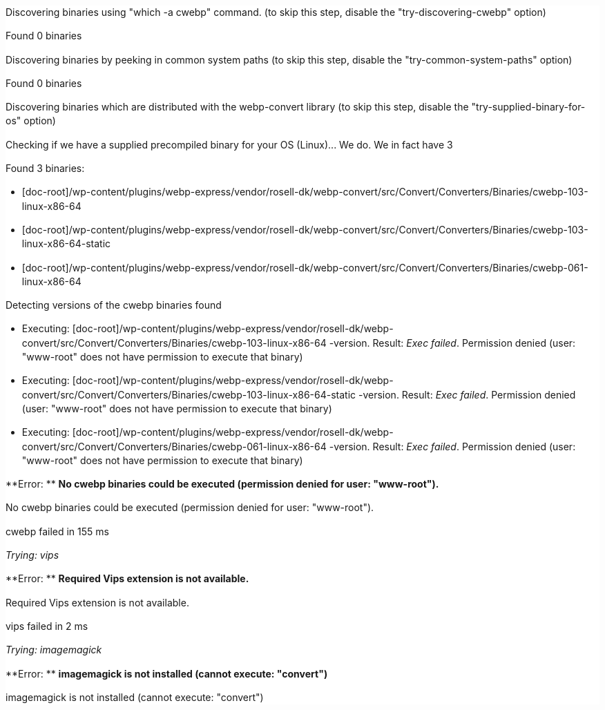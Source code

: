 Discovering binaries using "which -a cwebp" command. (to skip this step, disable the "try-discovering-cwebp" option)

Found 0 binaries

Discovering binaries by peeking in common system paths (to skip this step, disable the "try-common-system-paths" option)

Found 0 binaries

Discovering binaries which are distributed with the webp-convert library (to skip this step, disable the "try-supplied-binary-for-os" option)

Checking if we have a supplied precompiled binary for your OS (Linux)... We do. We in fact have 3

Found 3 binaries: 

- [doc-root]/wp-content/plugins/webp-express/vendor/rosell-dk/webp-convert/src/Convert/Converters/Binaries/cwebp-103-linux-x86-64

- [doc-root]/wp-content/plugins/webp-express/vendor/rosell-dk/webp-convert/src/Convert/Converters/Binaries/cwebp-103-linux-x86-64-static

- [doc-root]/wp-content/plugins/webp-express/vendor/rosell-dk/webp-convert/src/Convert/Converters/Binaries/cwebp-061-linux-x86-64

Detecting versions of the cwebp binaries found

- Executing: [doc-root]/wp-content/plugins/webp-express/vendor/rosell-dk/webp-convert/src/Convert/Converters/Binaries/cwebp-103-linux-x86-64 -version. Result: *Exec failed*. Permission denied (user: "www-root" does not have permission to execute that binary)

- Executing: [doc-root]/wp-content/plugins/webp-express/vendor/rosell-dk/webp-convert/src/Convert/Converters/Binaries/cwebp-103-linux-x86-64-static -version. Result: *Exec failed*. Permission denied (user: "www-root" does not have permission to execute that binary)

- Executing: [doc-root]/wp-content/plugins/webp-express/vendor/rosell-dk/webp-convert/src/Convert/Converters/Binaries/cwebp-061-linux-x86-64 -version. Result: *Exec failed*. Permission denied (user: "www-root" does not have permission to execute that binary)


**Error: ** **No cwebp binaries could be executed (permission denied for user: "www-root").** 

No cwebp binaries could be executed (permission denied for user: "www-root").

cwebp failed in 155 ms


*Trying: vips* 


**Error: ** **Required Vips extension is not available.** 

Required Vips extension is not available.

vips failed in 2 ms


*Trying: imagemagick* 


**Error: ** **imagemagick is not installed (cannot execute: "convert")** 

imagemagick is not installed (cannot execute: "convert")

